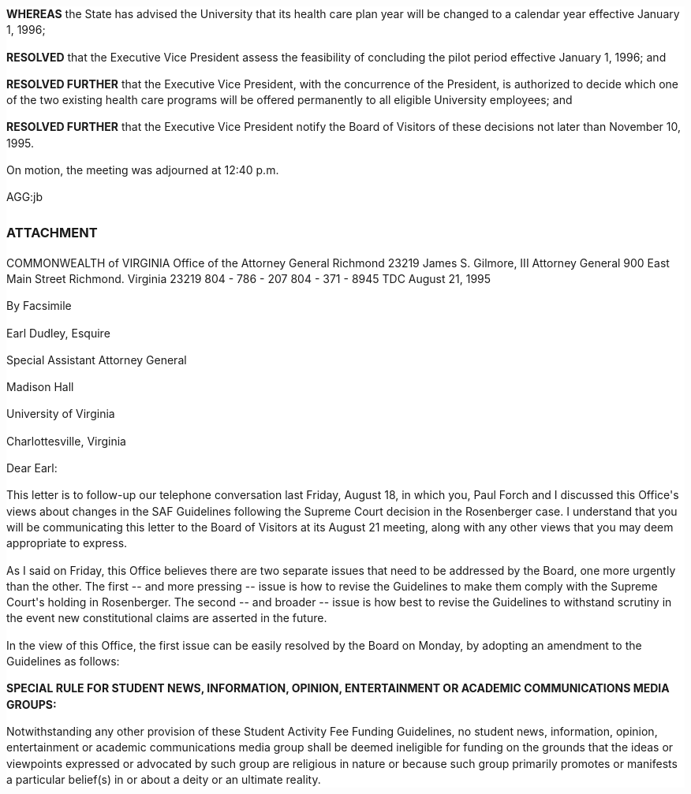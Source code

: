 **WHEREAS** the State has advised the University that its health care plan year will be changed to a calendar year effective January 1, 1996;

**RESOLVED** that the Executive Vice President assess the feasibility of concluding the pilot period effective January 1, 1996; and

**RESOLVED FURTHER** that the Executive Vice President, with the concurrence of the President, is authorized to decide which one of the two existing health care programs will be offered permanently to all eligible University employees; and

**RESOLVED FURTHER** that the Executive Vice President notify the Board of Visitors of these decisions not later than November 10, 1995.

On motion, the meeting was adjourned at 12:40 p.m.

AGG:jb

### ATTACHMENT

COMMONWEALTH of VIRGINIA Office of the Attorney General Richmond 23219 James S. Gilmore, III Attorney General 900 East Main Street Richmond. Virginia 23219 804 - 786 - 207 804 - 371 - 8945 TDC August 21, 1995

By Facsimile

Earl Dudley, Esquire

Special Assistant Attorney General

Madison Hall

University of Virginia

Charlottesville, Virginia

Dear Earl:

This letter is to follow-up our telephone conversation last Friday, August 18, in which you, Paul Forch and I discussed this Office's views about changes in the SAF Guidelines following the Supreme Court decision in the Rosenberger case. I understand that you will be communicating this letter to the Board of Visitors at its August 21 meeting, along with any other views that you may deem appropriate to express.

As I said on Friday, this Office believes there are two separate issues that need to be addressed by the Board, one more urgently than the other. The first -- and more pressing -- issue is how to revise the Guidelines to make them comply with the Supreme Court's holding in Rosenberger. The second -- and broader -- issue is how best to revise the Guidelines to withstand scrutiny in the event new constitutional claims are asserted in the future.

In the view of this Office, the first issue can be easily resolved by the Board on Monday, by adopting an amendment to the Guidelines as follows:

**SPECIAL RULE FOR STUDENT NEWS, INFORMATION, OPINION, ENTERTAINMENT OR ACADEMIC COMMUNICATIONS MEDIA GROUPS:**

Notwithstanding any other provision of these Student Activity Fee Funding Guidelines, no student news, information, opinion, entertainment or academic communications media group shall be deemed ineligible for funding on the grounds that the ideas or viewpoints expressed or advocated by such group are religious in nature or because such group primarily promotes or manifests a particular belief(s) in or about a deity or an ultimate reality.
